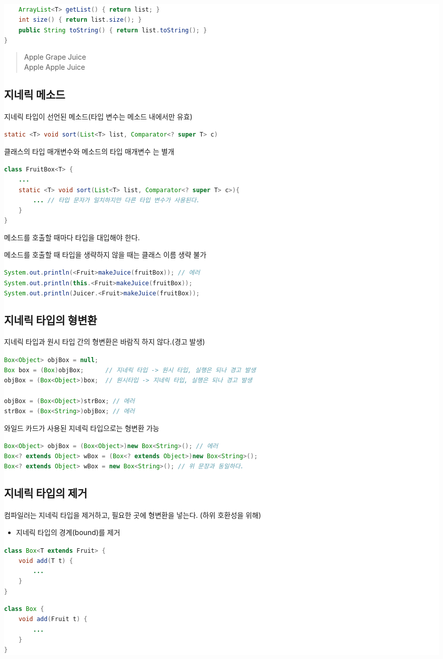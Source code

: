 ```java
	ArrayList<T> getList() { return list; }
	int size() { return list.size(); }
	public String toString() { return list.toString(); }
}
```
> Apple Grape Juice\
Apple Apple Juice

## 지네릭 메소드
지네릭 타입이 선언된 메소드(타입 변수는 메소드 내에서만 유효)
```java
static <T> void sort(List<T> list, Comparator<? super T> c)
```
클래스의 타입 매개변수<T>와 메소드의 타입 매개변수 <T>는 별개
```java
class FruitBox<T> {
    ...
    static <T> void sort(List<T> list, Comparator<? super T> c>){
        ... // 타입 문자가 일치하지만 다른 타입 변수가 사용된다.
    }
}
```
메소드를 호출할 때마다 타입을 대입해야 한다.

메소드를 호출할 때 타입을 생략하지 않을 때는 클래스 이름 생략 불가
```java
System.out.println(<Fruit>makeJuice(fruitBox)); // 에러
System.out.println(this.<Fruit>makeJuice(fruitBox));
System.out.println(Juicer.<Fruit>makeJuice(fruitBox));
```

## 지네릭 타입의 형변환
지네릭 타입과 원시 타입 간의 형변환은 바람직 하지 않다.(경고 발생)
```java
Box<Object> objBox = null;
Box box = (Box)objBox;      // 지네릭 타입 -> 원시 타입, 실행은 되나 경고 발생
objBox = (Box<Object>)box;  // 원시타입 -> 지네릭 타입, 실행은 되나 경고 발생

objBox = (Box<Object>)strBox; // 에러
strBox = (Box<String>)objBox; // 에러
```
와일드 카드가 사용된 지네릭 타입으로는 형변환 가능
```java
Box<Object> objBox = (Box<Object>)new Box<String>(); // 에러
Box<? extends Object> wBox = (Box<? extends Object>)new Box<String>();
Box<? extends Object> wBox = new Box<String>(); // 위 문장과 동일하다.
```

## 지네릭 타입의 제거
컴파일러는 지네릭 타입을 제거하고, 필요한 곳에 형변환을 넣는다. (하위 호환성을 위해)
- 지네릭 타입의 경계(bound)를 제거
```java
class Box<T extends Fruit> {
    void add(T t) {
        ...
    }
}
```
```java
class Box {
    void add(Fruit t) {
        ...
    }
}
```